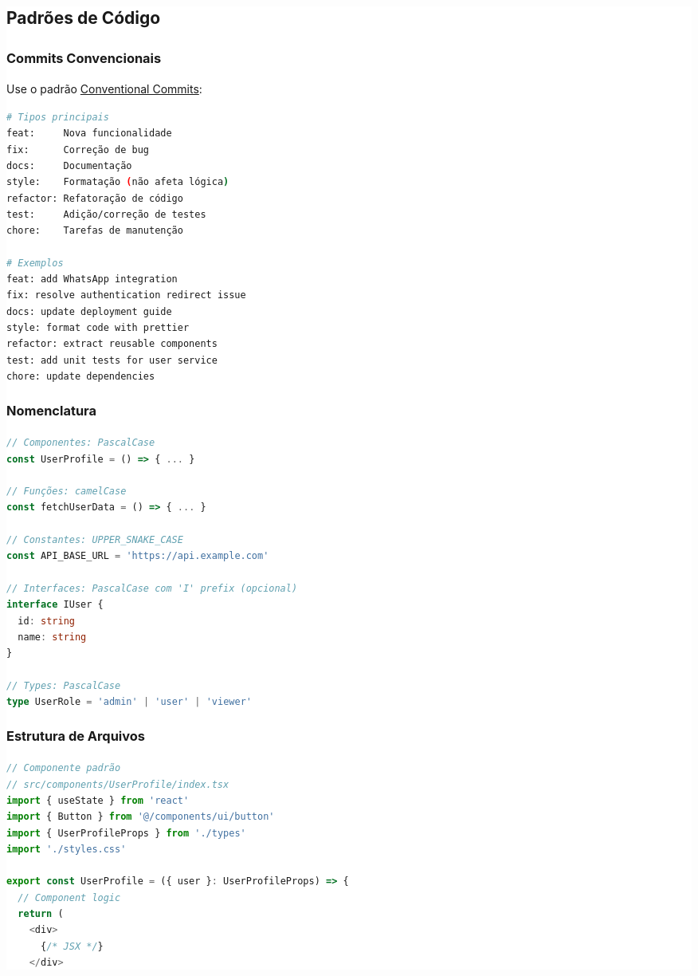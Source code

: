 ## Padrões de Código

### Commits Convencionais

Use o padrão [Conventional Commits](https://www.conventionalcommits.org/):

```bash
# Tipos principais
feat:     Nova funcionalidade
fix:      Correção de bug
docs:     Documentação
style:    Formatação (não afeta lógica)
refactor: Refatoração de código
test:     Adição/correção de testes
chore:    Tarefas de manutenção

# Exemplos
feat: add WhatsApp integration
fix: resolve authentication redirect issue
docs: update deployment guide
style: format code with prettier
refactor: extract reusable components
test: add unit tests for user service
chore: update dependencies
```

### Nomenclatura

```typescript
// Componentes: PascalCase
const UserProfile = () => { ... }

// Funções: camelCase
const fetchUserData = () => { ... }

// Constantes: UPPER_SNAKE_CASE
const API_BASE_URL = 'https://api.example.com'

// Interfaces: PascalCase com 'I' prefix (opcional)
interface IUser {
  id: string
  name: string
}

// Types: PascalCase
type UserRole = 'admin' | 'user' | 'viewer'
```

### Estrutura de Arquivos

```typescript
// Componente padrão
// src/components/UserProfile/index.tsx
import { useState } from 'react'
import { Button } from '@/components/ui/button'
import { UserProfileProps } from './types'
import './styles.css'

export const UserProfile = ({ user }: UserProfileProps) => {
  // Component logic
  return (
    <div>
      {/* JSX */}
    </div>
```